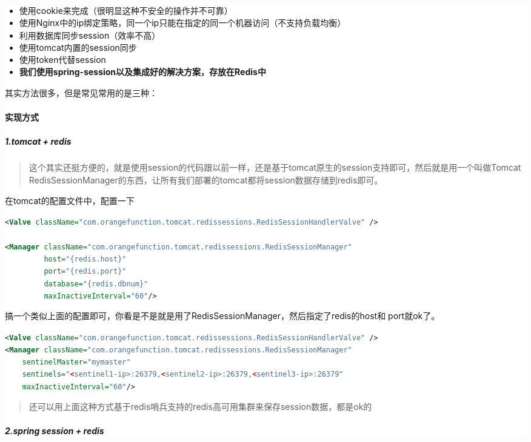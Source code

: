  



- 使用cookie来完成（很明显这种不安全的操作并不可靠）
- 使用Nginx中的ip绑定策略，同一个ip只能在指定的同一个机器访问（不支持负载均衡）
- 利用数据库同步session（效率不高）
- 使用tomcat内置的session同步 
- 使用token代替session
- **我们使用spring-session以及集成好的解决方案，存放在Redis中**



其实方法很多，但是常见常用的是三种：

 #### 实现方式



##### 1.tomcat + redis



> 这个其实还挺方便的，就是使用session的代码跟以前一样，还是基于tomcat原生的session支持即可，然后就是用一个叫做Tomcat RedisSessionManager的东西，让所有我们部署的tomcat都将session数据存储到redis即可。

 

在tomcat的配置文件中，配置一下

```xml
<Valve className="com.orangefunction.tomcat.redissessions.RedisSessionHandlerValve" />

<Manager className="com.orangefunction.tomcat.redissessions.RedisSessionManager"
         host="{redis.host}"
         port="{redis.port}"
         database="{redis.dbnum}"
         maxInactiveInterval="60"/>


```



搞一个类似上面的配置即可，你看是不是就是用了RedisSessionManager，然后指定了redis的host和 port就ok了。

 ```xml
<Valve className="com.orangefunction.tomcat.redissessions.RedisSessionHandlerValve" />
<Manager className="com.orangefunction.tomcat.redissessions.RedisSessionManager"
	 sentinelMaster="mymaster"
	 sentinels="<sentinel1-ip>:26379,<sentinel2-ip>:26379,<sentinel3-ip>:26379"
	 maxInactiveInterval="60"/>


 ```



 

> 还可以用上面这种方式基于redis哨兵支持的redis高可用集群来保存session数据，都是ok的

 

##### 2.spring session + redis

